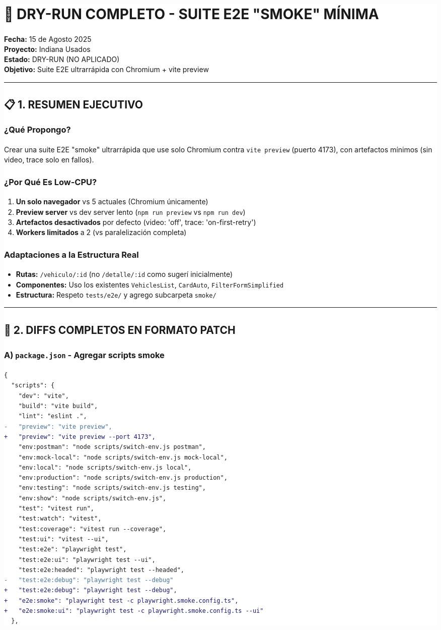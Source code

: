 # 🧪 DRY-RUN COMPLETO - SUITE E2E "SMOKE" MÍNIMA

**Fecha:** 15 de Agosto 2025  
**Proyecto:** Indiana Usados  
**Estado:** DRY-RUN (NO APLICADO)  
**Objetivo:** Suite E2E ultrarrápida con Chromium + vite preview  

---

## 📋 1. RESUMEN EJECUTIVO

### ¿Qué Propongo?
Crear una suite E2E "smoke" ultrarrápida que use solo Chromium contra `vite preview` (puerto 4173), con artefactos mínimos (sin video, trace solo en fallos).

### ¿Por Qué Es Low-CPU?
1. **Un solo navegador** vs 5 actuales (Chromium únicamente)
2. **Preview server** vs dev server lento (`npm run preview` vs `npm run dev`)
3. **Artefactos desactivados** por defecto (video: 'off', trace: 'on-first-retry')
4. **Workers limitados** a 2 (vs paralelización completa)

### Adaptaciones a la Estructura Real
- **Rutas:** `/vehiculo/:id` (no `/detalle/:id` como sugerí inicialmente)
- **Componentes:** Uso los existentes `VehiclesList`, `CardAuto`, `FilterFormSimplified`
- **Estructura:** Respeto `tests/e2e/` y agrego subcarpeta `smoke/`

---

## 🔧 2. DIFFS COMPLETOS EN FORMATO PATCH

### **A) `package.json` - Agregar scripts smoke**

```diff
{
  "scripts": {
    "dev": "vite",
    "build": "vite build",
    "lint": "eslint .",
-   "preview": "vite preview",
+   "preview": "vite preview --port 4173",
    "env:postman": "node scripts/switch-env.js postman",
    "env:mock-local": "node scripts/switch-env.js mock-local",
    "env:local": "node scripts/switch-env.js local",
    "env:production": "node scripts/switch-env.js production",
    "env:testing": "node scripts/switch-env.js testing",
    "env:show": "node scripts/switch-env.js",
    "test": "vitest run",
    "test:watch": "vitest",
    "test:coverage": "vitest run --coverage",
    "test:ui": "vitest --ui",
    "test:e2e": "playwright test",
    "test:e2e:ui": "playwright test --ui",
    "test:e2e:headed": "playwright test --headed",
-   "test:e2e:debug": "playwright test --debug"
+   "test:e2e:debug": "playwright test --debug",
+   "e2e:smoke": "playwright test -c playwright.smoke.config.ts",
+   "e2e:smoke:ui": "playwright test -c playwright.smoke.config.ts --ui"
  },
```
